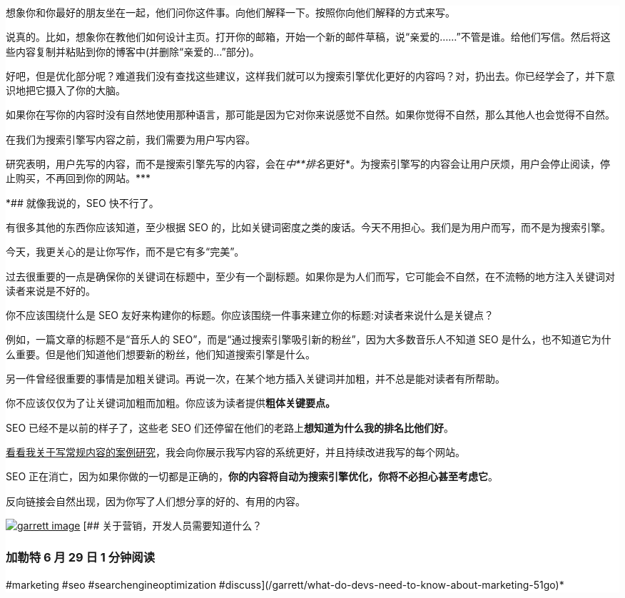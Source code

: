 想象你和你最好的朋友坐在一起，他们问你这件事。向他们解释一下。按照你向他们解释的方式来写。

说真的。比如，想象你在教他们如何设计主页。打开你的邮箱，开始一个新的邮件草稿，说“亲爱的……”不管是谁。给他们写信。然后将这些内容复制并粘贴到你的博客中(并删除“亲爱的…”部分)。

好吧，但是优化部分呢？难道我们没有查找这些建议，这样我们就可以为搜索引擎优化更好的内容吗？对，扔出去。你已经学会了，并下意识地把它摄入了你的大脑。

如果你在写你的内容时没有自然地使用那种语言，那可能是因为它对你来说感觉不自然。如果你觉得不自然，那么其他人也会觉得不自然。

在我们为搜索引擎写内容之前，我们需要为用户写内容。

研究表明，用户先写的内容，而不是搜索引擎先写的内容，会在*中**排名*更好*。为搜索引擎写的内容会让用户厌烦，用户会停止阅读，停止购买，不再回到你的网站。***

 *## [](#like-i-said-seo-is-dying)就像我说的，SEO 快不行了。

有很多其他的东西你应该知道，至少根据 SEO 的，比如关键词密度之类的废话。今天不用担心。我们是为用户而写，而不是为搜索引擎。

今天，我更关心的是让你写作，而不是它有多“完美”。

过去很重要的一点是确保你的关键词在标题中，至少有一个副标题。如果你是为人们而写，它可能会不自然，在不流畅的地方注入关键词对读者来说是不好的。

你不应该围绕什么是 SEO 友好来构建你的标题。你应该围绕一件事来建立你的标题:对读者来说什么是关键点？

例如，一篇文章的标题不是“音乐人的 SEO”，而是“通过搜索引擎吸引新的粉丝”，因为大多数音乐人不知道 SEO 是什么，也不知道它为什么重要。但是他们知道他们想要新的粉丝，他们知道搜索引擎是什么。

另一件曾经很重要的事情是加粗关键词。再说一次，在某个地方插入关键词并加粗，并不总是能对读者有所帮助。

你不应该仅仅为了让关键词加粗而加粗。你应该为读者提供**粗体关键要点。**

SEO 已经不是以前的样子了，这些老 SEO 们还停留在他们的老路上**想知道为什么我的排名比他们好**。

[看看我关于写常规内容的案例研究](http://garrettmickley.com/content-marketing-brings-in-traffic/)，我会向你展示我写内容的系统更好，并且持续改进我写的每个网站。

SEO 正在消亡，因为如果你做的一切都是正确的，**你的内容将自动为搜索引擎优化，你将不必担心甚至考虑它**。

反向链接会自然出现，因为你写了人们想分享的好的、有用的内容。

[![garrett image](../Images/2de794f0e5991cf9661d63c99820510e.png)](/garrett) [## 关于营销，开发人员需要知道什么？

### 加勒特 6 月 29 日 1 分钟阅读

#marketing #seo #searchengineoptimization #discuss](/garrett/what-do-devs-need-to-know-about-marketing-51go)*